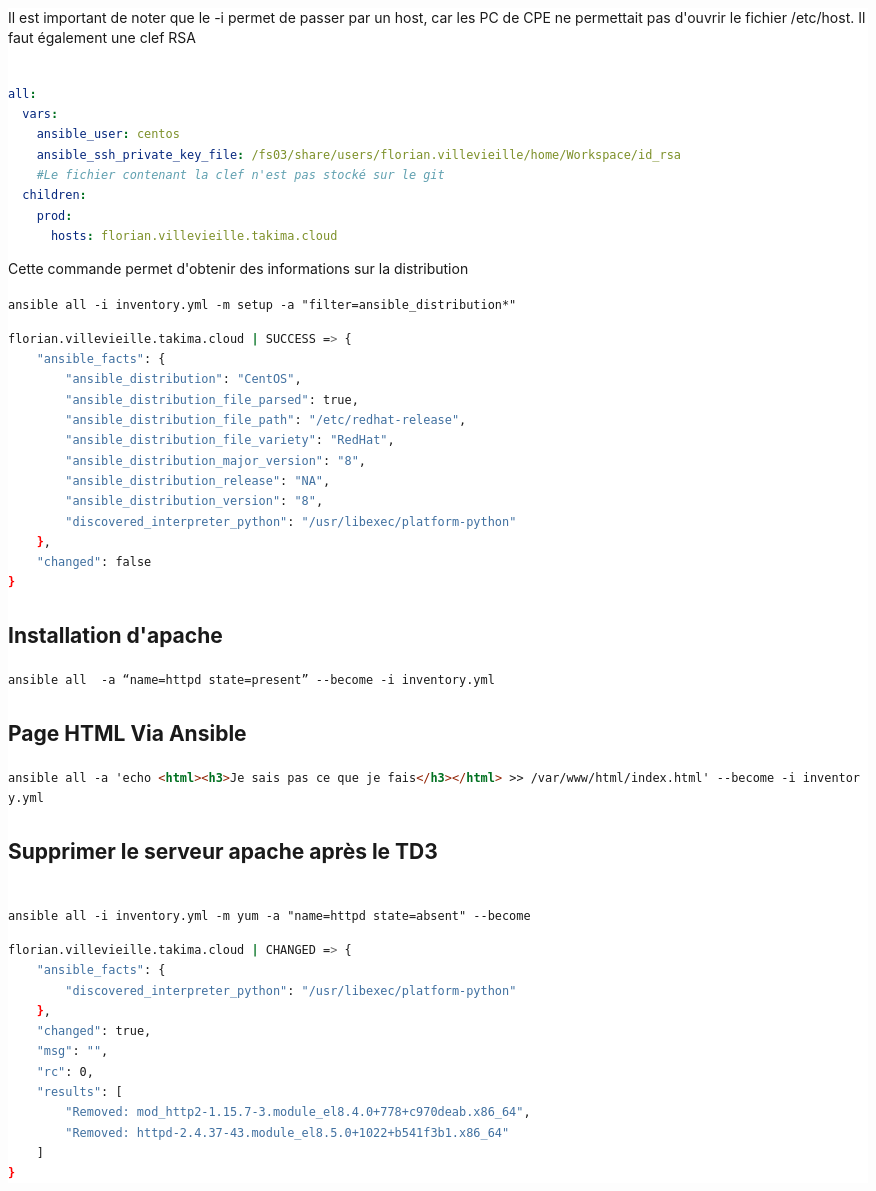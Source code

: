 Il est important de noter que le -i permet de passer par un host, car les PC de CPE ne permettait pas d'ouvrir le fichier /etc/host. Il faut également une clef RSA

```yml

all:
  vars:
    ansible_user: centos
    ansible_ssh_private_key_file: /fs03/share/users/florian.villevieille/home/Workspace/id_rsa
    #Le fichier contenant la clef n'est pas stocké sur le git
  children:
    prod:
      hosts: florian.villevieille.takima.cloud

```
Cette commande permet d'obtenir des informations sur la distribution

```
ansible all -i inventory.yml -m setup -a "filter=ansible_distribution*"
```
```bash
florian.villevieille.takima.cloud | SUCCESS => {
    "ansible_facts": {
        "ansible_distribution": "CentOS", 
        "ansible_distribution_file_parsed": true, 
        "ansible_distribution_file_path": "/etc/redhat-release", 
        "ansible_distribution_file_variety": "RedHat", 
        "ansible_distribution_major_version": "8", 
        "ansible_distribution_release": "NA", 
        "ansible_distribution_version": "8", 
        "discovered_interpreter_python": "/usr/libexec/platform-python"
    }, 
    "changed": false
}
```

## Installation d'apache
```
ansible all  -a “name=httpd state=present” --become -i inventory.yml
```
## Page HTML Via Ansible

```html
ansible all -a 'echo <html><h3>Je sais pas ce que je fais</h3></html> >> /var/www/html/index.html' --become -i inventory.yml
```
## Supprimer le serveur apache après le TD3
```

ansible all -i inventory.yml -m yum -a "name=httpd state=absent" --become
```
```bash
florian.villevieille.takima.cloud | CHANGED => {
    "ansible_facts": {
        "discovered_interpreter_python": "/usr/libexec/platform-python"
    }, 
    "changed": true, 
    "msg": "", 
    "rc": 0, 
    "results": [
        "Removed: mod_http2-1.15.7-3.module_el8.4.0+778+c970deab.x86_64", 
        "Removed: httpd-2.4.37-43.module_el8.5.0+1022+b541f3b1.x86_64"
    ]
}
```